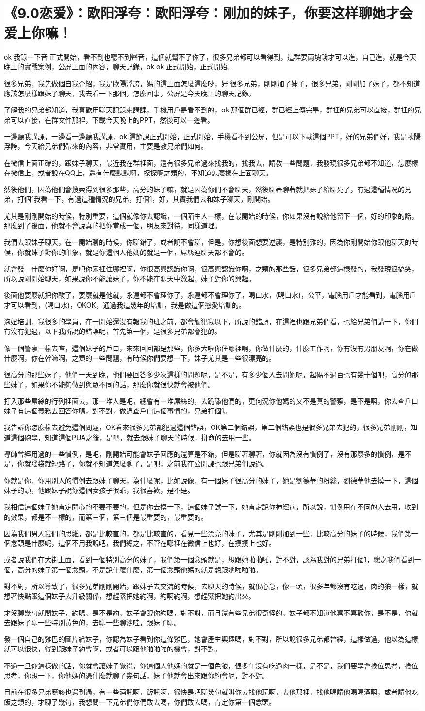 # 《9.0恋爱》：欧阳浮夸：欧阳浮夸：刚加的妹子，你要这样聊她才会爱上你嘛！

ok 我錄一下音 正式開始，看不到也聽不到聲音，這個就幫不了你了，很多兄弟都可以看得到，這群要兩塊錢才可以進，自己進，就是今天晚上的實戰案例，公屏上面的內容，聊天記錄，ok ok 正式開始，正式開始。

很多兄弟，我先做個自我介紹，我是歐陽浮誇，媽的這上面怎麼這麼吵，好 很多兄弟，剛剛加了妹子，很多兄弟，剛剛加了妹子，都不知道應該怎麼樣跟妹子聊天，我去看一下那個，怎麼回事，公屏是今天晚上的聊天記錄。

了解我的兄弟都知道，我喜歡用聊天記錄來講課，手機用戶是看不到的，ok 那個群已經，群已經上傳完畢，群裡的兄弟可以直接，群裡的兄弟可以直接，在群文件那裡，下載今天晚上的PPT，然後可以一邊看。

一邊聽我講課，一邊看一邊聽我講課，ok 這節課正式開始，正式開始，手機看不到公屏，但是可以下載這個PPT，好的兄弟們好，我是歐陽浮誇，今天給兄弟們帶來的內容，非常實用，主要是教兄弟們如何。

在微信上面正確的，跟妹子聊天，最近我在群裡面，還有很多兄弟過來找我的，找我去，請教一些問題，我發現很多兄弟都不知道，怎麼樣在微信上，或者說在QQ上，還有什麼默默啊，探探啊之類的，不知道怎麼樣在上面聊天。

然後他們，因為他們會搜索得到很多那些，高分的妹子嘛，就是因為你們不會聊天，然後聊著聊著就把妹子給聊死了，有過這種情況的兄弟，打個1我看一下，有過這種情況的兄弟，打個1，好，其實我們去和妹子聊天，剛開始。

尤其是剛剛開始的時候，特別重要，這個就像你去認識，一個陌生人一樣，在最開始的時候，你如果沒有說給他留下一個，好的印象的話，那麼到了後面，他就不會說真的把你當成一個，朋友來對待，同樣道理。

我們去跟妹子聊天，在一開始聊的時候，你聊錯了，或者說不會聊，但是，你想後面想要逆襲，是特別難的，因為你剛開始你跟他聊天的時候，你就妹子對你的印象，就是你這個人他媽的就是一個，屌絲連聊天都不會的。

就會發一什麼你好啊，是吧你家裡住哪裡啊，你很高興認識你啊，很高興認識你啊，之類的那些話，很多兄弟都這樣發的，我發現很搞笑，所以說剛開始聊天，如果說你不能讓妹子，你不能在聊天中激起，妹子對你的興趣。

後面他要麼就把你酸了，要麼就是他就，永遠都不會理你了，永遠都不會理你了，喝口水，(喝口水)，公平，電腦用戶才能看到，電腦用戶才可以看到，(喝口水)，OKOK，通過我這幾年的培訓，我是做這個戀愛培訓的。

泡妞培訓，我很多的學員，在一開始還沒有報我的班之前，都會觸犯我以下，所說的錯誤，在這裡也跟兄弟們看，也給兄弟們講一下，你們有沒有犯過，以下我所說的錯誤呢，首先第一個，是很多兄弟都會犯的。

像一個警察一樣去查，這個妹子的戶口，來來回回都是那些，你多大啦你住哪裡啊，你做什麼的，什麼工作啊，你有沒有男朋友啊，你在做什麼啊，你在幹嘛啊，之類的一些問題，有時候你們要想一下，妹子尤其是一些很漂亮的。

很高分的那些妹子，他們一天到晚，他們要回答多少次這樣的問題呢，是不是，有多少個人去問她呢，起碼不過百也有幾十個吧，高分的那些妹子，如果你不能夠做到與眾不同的話，那麼你就很快就會被他們。

打入那些屌絲的行列裡面去，那一堆人是吧，總會有一堆屌絲的，去跪舔他們的，更何況你他媽的又不是真的警察，是不是啊，你去查戶口妹子有這個義務去回答你嗎，對不對，做過查戶口這個事情的，兄弟打個1。

我告訴你怎麼樣去避免這個問題，OK看來很多兄弟都犯過這個錯誤，OK第二個錯誤，第二個錯誤也是很多兄弟去犯的，很多兄弟剛剛，知道這個砲學，知道這個PUA之後，是吧，就去跟妹子聊天的時候，拼命的去用一些。

導師曾經用過的一些慣例，是吧，剛開始可能會妹子回應的還算是不錯，但是聊著聊著，你就因為沒有慣例了，沒有那麼多的慣例，是不是，你就腦袋就短路了，你就不知道怎麼聊了，是吧，之前我在公開課也跟兄弟們說過。

你就是你，你用別人的慣例去跟妹子聊天，為什麼呢，比如說像，有一個妹子很高分的妹子，她是劉德華的粉絲，劉德華他去摸一下，這個妹子的頭，他跟妹子說你這個女孩子很乖，我很喜歡，是不是。

我相信這個妹子她肯定開心的不要不要的，但是你去摸一下，這個妹子試一下，她肯定說你神經病，所以說，慣例用在不同的人去用，收到的效果，都是不一樣的，而第三個，第三個是最重要的，最重要的。

因為我們男人我們的思維，都是比較直的，都是比較直的，看見一些漂亮的妹子，尤其是剛剛加到一些，比較高分的妹子的時候，我們第一個念頭是什麼呢，這個不用我說吧，我們總之，不管在哪裡在微信上也好，在摸摸上也好。

或者說我們在大街上面，看到一個特別高分的妹子，我們第一個念頭就是，想跟她啪啪啪，對不對，認為我對的兄弟打個1，總之我們看到一個，高分的妹子第一個念頭，不是說什麼什麼，第一個念頭他媽的就是想跟她啪啪啪。

對不對，所以導致了，很多兄弟剛剛開始，跟妹子去交流的時候，去聊天的時候，就很心急，像一頭，很多年都沒有吃過，肉的狼一樣，就想著快點跟這個妹子去升級關係，想趕緊把她約啊，約啊約啊，想趕緊把她約出來。

才沒聊幾句就問妹子，約嗎，是不是約，妹子會跟你約嗎，對不對，而且還有些兄弟很奇怪的，妹子都不知道他喜不喜歡你，是不是，你就去跟妹子聊一些特別黃色的，去聊一些聊沙哇，跟妹子聊。

發一個自己的雞巴的圖片給妹子，你認為妹子看到你這條雞巴，她會產生興趣嗎，對不對，所以說很多兄弟都曾經，這樣做過，他以為這樣就可以很快，得到跟妹子約會啊，或者可以跟他啪啪啪的機會，對不對。

不過一旦你這樣做的話，你就會讓妹子覺得，你這個人他媽的就是一個色狼，很多年沒有吃過肉一樣，是不是，我們要學會換位思考，換位思考，你想一下，你他媽的憑什麼就聊了幾句話，妹子他就會出來跟你約會呢，對不對。

目前在很多兄弟應該也遇到過，有一些酒託啊，飯託啊，很快是吧聊幾句就叫你去找他玩啊，去他那裡，找他喝請他喝喝酒啊，或者請他吃飯之類的，才聊了幾句，我想問一下兄弟們你們敢去嗎，你們敢去嗎，肯定你第一個念頭。
